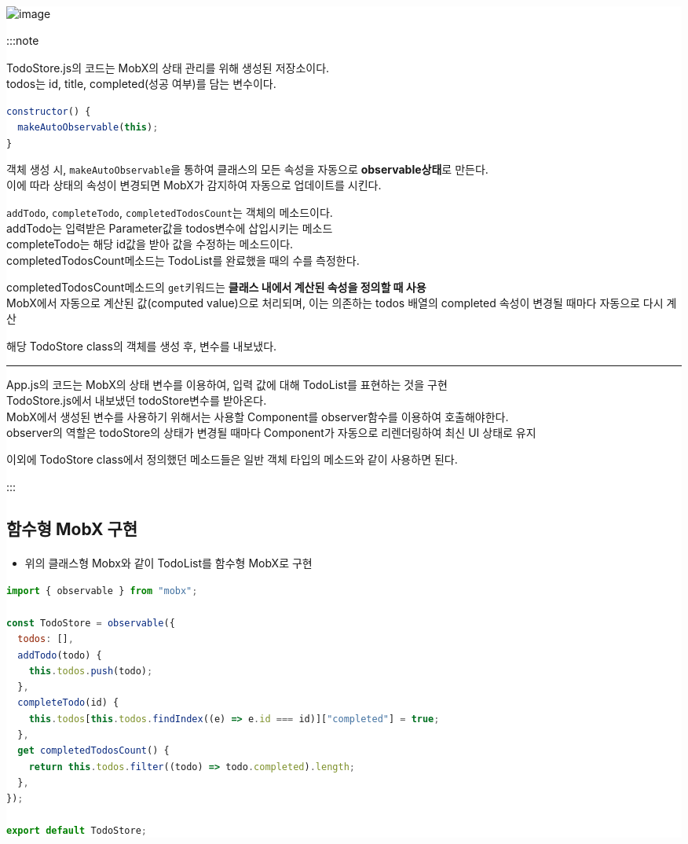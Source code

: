 ![image](https://github.com/JJamVa/JJamVa/assets/80045006/b06e55ca-9e52-46a7-bf85-de39e2d43608)

:::note

TodoStore.js의 코드는 MobX의 상태 관리를 위해 생성된 저장소이다.<br/>
todos는 id, title, completed(성공 여부)를 담는 변수이다.<br/>

```js
constructor() {
  makeAutoObservable(this);
}
```

객체 생성 시, `makeAutoObservable`을 통하여 클래스의 모든 속성을 자동으로 **observable상태**로 만든다.<br/>
이에 따라 상태의 속성이 변경되면 MobX가 감지하여 자동으로 업데이트를 시킨다.<br/>

`addTodo`, `completeTodo`, `completedTodosCount`는 객체의 메소드이다.<br/>
addTodo는 입력받은 Parameter값을 todos변수에 삽입시키는 메소드<br/>
completeTodo는 해당 id값을 받아 값을 수정하는 메소드이다.<br/>
completedTodosCount메소드는 TodoList를 완료했을 때의 수를 측정한다.<br/>

completedTodosCount메소드의 `get`키워드는 **클래스 내에서 계산된 속성을 정의할 때 사용**<br/>
MobX에서 자동으로 계산된 값(computed value)으로 처리되며, 이는 의존하는 todos 배열의 completed 속성이 변경될 때마다 자동으로 다시 계산

해당 TodoStore class의 객체를 생성 후, 변수를 내보냈다.<br/>

---

App.js의 코드는 MobX의 상태 변수를 이용하여, 입력 값에 대해 TodoList를 표현하는 것을 구현<br/>
TodoStore.js에서 내보냈던 todoStore변수를 받아온다.<br/>
MobX에서 생성된 변수를 사용하기 위해서는 사용할 Component를 observer함수를 이용하여 호출해야한다.<br/>
observer의 역할은 todoStore의 상태가 변경될 때마다 Component가 자동으로 리렌더링하여 최신 UI 상태로 유지<br/>

이외에 TodoStore class에서 정의했던 메소드들은 일반 객체 타입의 메소드와 같이 사용하면 된다.<br/>

:::

## 함수형 MobX 구현

- 위의 클래스형 Mobx와 같이 TodoList를 함수형 MobX로 구현

```js title="TodoStore.js"
import { observable } from "mobx";

const TodoStore = observable({
  todos: [],
  addTodo(todo) {
    this.todos.push(todo);
  },
  completeTodo(id) {
    this.todos[this.todos.findIndex((e) => e.id === id)]["completed"] = true;
  },
  get completedTodosCount() {
    return this.todos.filter((todo) => todo.completed).length;
  },
});

export default TodoStore;
```
